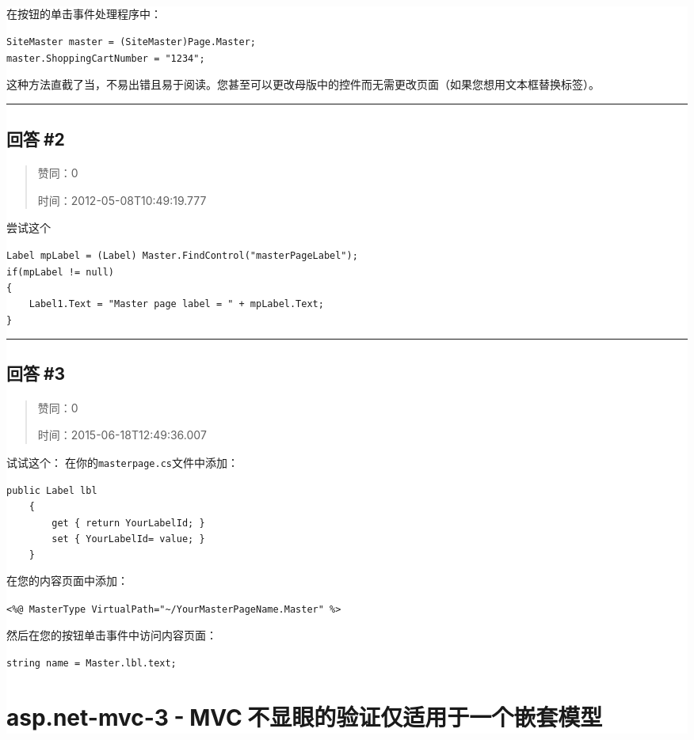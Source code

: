 在按钮的单击事件处理程序中：

```
SiteMaster master = (SiteMaster)Page.Master;
master.ShoppingCartNumber = "1234"; 
```

这种方法直截了当，不易出错且易于阅读。您甚至可以更改母版中的控件而无需更改页面（如果您想用文本框替换标签）。

* * *

## 回答 #2

> 赞同：0
> 
> 时间：2012-05-08T10:49:19.777

尝试这个

```
Label mpLabel = (Label) Master.FindControl("masterPageLabel");
if(mpLabel != null)
{
    Label1.Text = "Master page label = " + mpLabel.Text;
} 
```

* * *

## 回答 #3

> 赞同：0
> 
> 时间：2015-06-18T12:49:36.007

试试这个：
在你的`masterpage.cs`文件中添加：

```
public Label lbl
    {
        get { return YourLabelId; }
        set { YourLabelId= value; }
    } 
```

在您的内容页面中添加：

```
<%@ MasterType VirtualPath="~/YourMasterPageName.Master" %> 
```

然后在您的按钮单击事件中访问内容页面：

```
string name = Master.lbl.text; 
```

# asp.net-mvc-3 - MVC 不显眼的验证仅适用于一个嵌套模型
